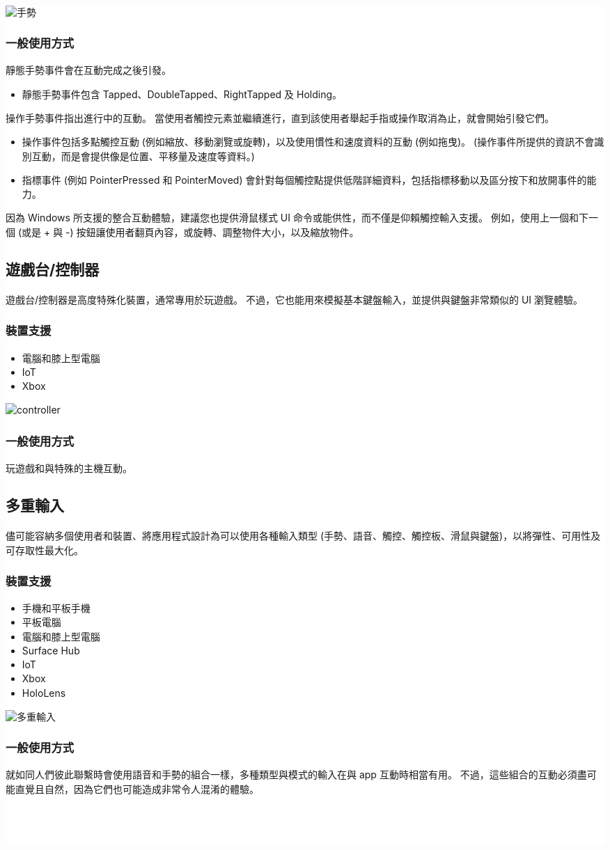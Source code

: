 ![手勢](images/input-interactions/icons-gesture01.png)

### <a name="typical-usage"></a>一般使用方式

靜態手勢事件會在互動完成之後引發。

- 靜態手勢事件包含 Tapped、DoubleTapped、RightTapped 及 Holding。

操作手勢事件指出進行中的互動。 當使用者觸控元素並繼續進行，直到該使用者舉起手指或操作取消為止，就會開始引發它們。

- 操作事件包括多點觸控互動 (例如縮放、移動瀏覽或旋轉)，以及使用慣性和速度資料的互動 (例如拖曳)。 (操作事件所提供的資訊不會識別互動，而是會提供像是位置、平移量及速度等資料。)

- 指標事件 (例如 PointerPressed 和 PointerMoved) 會針對每個觸控點提供低階詳細資料，包括指標移動以及區分按下和放開事件的能力。

因為 Windows 所支援的整合互動體驗，建議您也提供滑鼠樣式 UI 命令或能供性，而不僅是仰賴觸控輸入支援。 例如，使用上一個和下一個 (或是 + 與 -) 按鈕讓使用者翻頁內容，或旋轉、調整物件大小，以及縮放物件。


## <a name="gamepadcontroller"></a>遊戲台/控制器

遊戲台/控制器是高度特殊化裝置，通常專用於玩遊戲。 不過，它也能用來模擬基本鍵盤輸入，並提供與鍵盤非常類似的 UI 瀏覽體驗。

### <a name="device-support"></a>裝置支援

-   電腦和膝上型電腦
-   IoT
-   Xbox

![controller](images/input-interactions/icons-controller01.png)

### <a name="typical-usage"></a>一般使用方式

玩遊戲和與特殊的主機互動。


## <a name="multiple-inputs"></a>多重輸入

儘可能容納多個使用者和裝置、將應用程式設計為可以使用各種輸入類型 (手勢、語音、觸控、觸控板、滑鼠與鍵盤)，以將彈性、可用性及可存取性最大化。

### <a name="device-support"></a>裝置支援

-   手機和平板手機
-   平板電腦
-   電腦和膝上型電腦
-   Surface Hub
-   IoT
-   Xbox
-   HoloLens

![多重輸入](images/input-interactions/icons-inputdevices03-vertical.png)

### <a name="typical-usage"></a>一般使用方式

就如同人們彼此聯繫時會使用語音和手勢的組合一樣，多種類型與模式的輸入在與 app 互動時相當有用。 不過，這些組合的互動必須盡可能直覺且自然，因為它們也可能造成非常令人混淆的體驗。





 

 
